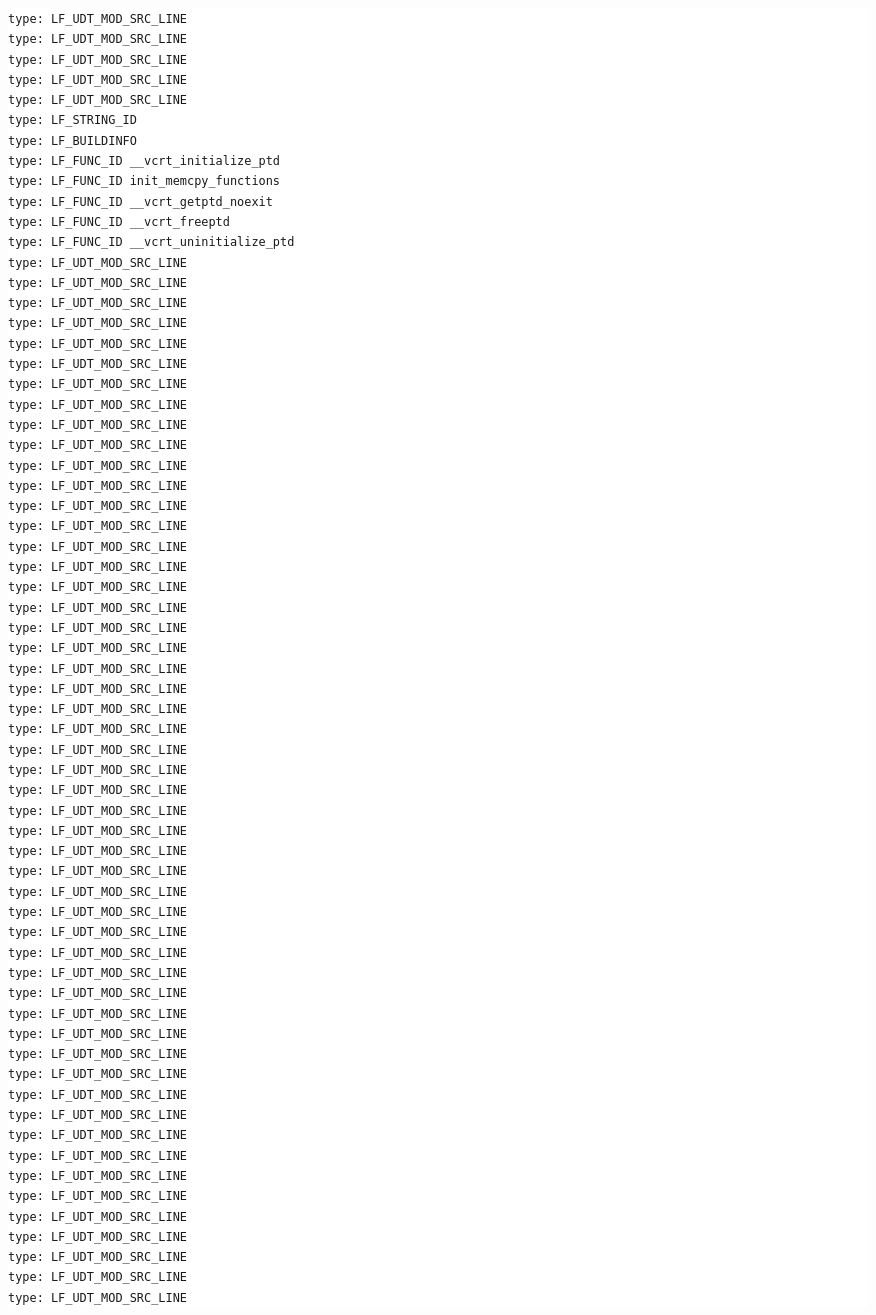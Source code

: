     type: LF_UDT_MOD_SRC_LINE 
    type: LF_UDT_MOD_SRC_LINE 
    type: LF_UDT_MOD_SRC_LINE 
    type: LF_UDT_MOD_SRC_LINE 
    type: LF_UDT_MOD_SRC_LINE 
    type: LF_STRING_ID 
    type: LF_BUILDINFO 
    type: LF_FUNC_ID __vcrt_initialize_ptd
    type: LF_FUNC_ID init_memcpy_functions
    type: LF_FUNC_ID __vcrt_getptd_noexit
    type: LF_FUNC_ID __vcrt_freeptd
    type: LF_FUNC_ID __vcrt_uninitialize_ptd
    type: LF_UDT_MOD_SRC_LINE 
    type: LF_UDT_MOD_SRC_LINE 
    type: LF_UDT_MOD_SRC_LINE 
    type: LF_UDT_MOD_SRC_LINE 
    type: LF_UDT_MOD_SRC_LINE 
    type: LF_UDT_MOD_SRC_LINE 
    type: LF_UDT_MOD_SRC_LINE 
    type: LF_UDT_MOD_SRC_LINE 
    type: LF_UDT_MOD_SRC_LINE 
    type: LF_UDT_MOD_SRC_LINE 
    type: LF_UDT_MOD_SRC_LINE 
    type: LF_UDT_MOD_SRC_LINE 
    type: LF_UDT_MOD_SRC_LINE 
    type: LF_UDT_MOD_SRC_LINE 
    type: LF_UDT_MOD_SRC_LINE 
    type: LF_UDT_MOD_SRC_LINE 
    type: LF_UDT_MOD_SRC_LINE 
    type: LF_UDT_MOD_SRC_LINE 
    type: LF_UDT_MOD_SRC_LINE 
    type: LF_UDT_MOD_SRC_LINE 
    type: LF_UDT_MOD_SRC_LINE 
    type: LF_UDT_MOD_SRC_LINE 
    type: LF_UDT_MOD_SRC_LINE 
    type: LF_UDT_MOD_SRC_LINE 
    type: LF_UDT_MOD_SRC_LINE 
    type: LF_UDT_MOD_SRC_LINE 
    type: LF_UDT_MOD_SRC_LINE 
    type: LF_UDT_MOD_SRC_LINE 
    type: LF_UDT_MOD_SRC_LINE 
    type: LF_UDT_MOD_SRC_LINE 
    type: LF_UDT_MOD_SRC_LINE 
    type: LF_UDT_MOD_SRC_LINE 
    type: LF_UDT_MOD_SRC_LINE 
    type: LF_UDT_MOD_SRC_LINE 
    type: LF_UDT_MOD_SRC_LINE 
    type: LF_UDT_MOD_SRC_LINE 
    type: LF_UDT_MOD_SRC_LINE 
    type: LF_UDT_MOD_SRC_LINE 
    type: LF_UDT_MOD_SRC_LINE 
    type: LF_UDT_MOD_SRC_LINE 
    type: LF_UDT_MOD_SRC_LINE 
    type: LF_UDT_MOD_SRC_LINE 
    type: LF_UDT_MOD_SRC_LINE 
    type: LF_UDT_MOD_SRC_LINE 
    type: LF_UDT_MOD_SRC_LINE 
    type: LF_UDT_MOD_SRC_LINE 
    type: LF_UDT_MOD_SRC_LINE 
    type: LF_UDT_MOD_SRC_LINE 
    type: LF_UDT_MOD_SRC_LINE 
    type: LF_UDT_MOD_SRC_LINE 
    type: LF_UDT_MOD_SRC_LINE 
    type: LF_UDT_MOD_SRC_LINE 